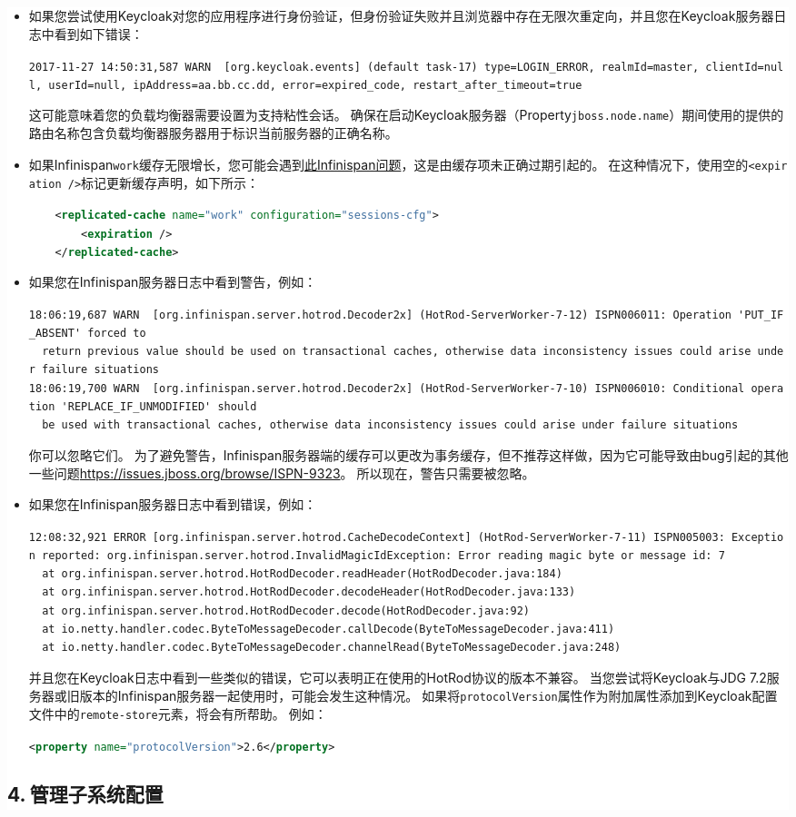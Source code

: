 - 如果您尝试使用Keycloak对您的应用程序进行身份验证，但身份验证失败并且浏览器中存在无限次重定向，并且您在Keycloak服务器日志中看到如下错误：

  ```
  2017-11-27 14:50:31,587 WARN  [org.keycloak.events] (default task-17) type=LOGIN_ERROR, realmId=master, clientId=null, userId=null, ipAddress=aa.bb.cc.dd, error=expired_code, restart_after_timeout=true
  ```

  这可能意味着您的负载均衡器需要设置为支持粘性会话。 确保在启动Keycloak服务器（Property`jboss.node.name`）期间使用的提供的路由名称包含负载均衡器服务器用于标识当前服务器的正确名称。

- 如果Infinispan`work`缓存无限增长，您可能会遇到[此Infinispan问题](https://issues.jboss.org/browse/JDG-987)，这是由缓存项未正确过期引起的。 在这种情况下，使用空的`<expiration />`标记更新缓存声明，如下所示：

  ```xml
      <replicated-cache name="work" configuration="sessions-cfg">
          <expiration />
      </replicated-cache>
  ```

- 如果您在Infinispan服务器日志中看到警告，例如：

  ```
  18:06:19,687 WARN  [org.infinispan.server.hotrod.Decoder2x] (HotRod-ServerWorker-7-12) ISPN006011: Operation 'PUT_IF_ABSENT' forced to
    return previous value should be used on transactional caches, otherwise data inconsistency issues could arise under failure situations
  18:06:19,700 WARN  [org.infinispan.server.hotrod.Decoder2x] (HotRod-ServerWorker-7-10) ISPN006010: Conditional operation 'REPLACE_IF_UNMODIFIED' should
    be used with transactional caches, otherwise data inconsistency issues could arise under failure situations
  ```

  你可以忽略它们。 为了避免警告，Infinispan服务器端的缓存可以更改为事务缓存，但不推荐这样做，因为它可能导致由bug引起的其他一些问题<https://issues.jboss.org/browse/ISPN-9323>。 所以现在，警告只需要被忽略。

- 如果您在Infinispan服务器日志中看到错误，例如：

  ```
  12:08:32,921 ERROR [org.infinispan.server.hotrod.CacheDecodeContext] (HotRod-ServerWorker-7-11) ISPN005003: Exception reported: org.infinispan.server.hotrod.InvalidMagicIdException: Error reading magic byte or message id: 7
  	at org.infinispan.server.hotrod.HotRodDecoder.readHeader(HotRodDecoder.java:184)
  	at org.infinispan.server.hotrod.HotRodDecoder.decodeHeader(HotRodDecoder.java:133)
  	at org.infinispan.server.hotrod.HotRodDecoder.decode(HotRodDecoder.java:92)
  	at io.netty.handler.codec.ByteToMessageDecoder.callDecode(ByteToMessageDecoder.java:411)
  	at io.netty.handler.codec.ByteToMessageDecoder.channelRead(ByteToMessageDecoder.java:248)
  ```

  并且您在Keycloak日志中看到一些类似的错误，它可以表明正在使用的HotRod协议的版本不兼容。 当您尝试将Keycloak与JDG 7.2服务器或旧版本的Infinispan服务器一起使用时，可能会发生这种情况。 如果将`protocolVersion`属性作为附加属性添加到Keycloak配置文件中的`remote-store`元素，将会有所帮助。 例如：

  ```xml
  <property name="protocolVersion">2.6</property>
  ```

<a name="40___4__管理子系统配置"></a>
## 4. 管理子系统配置
